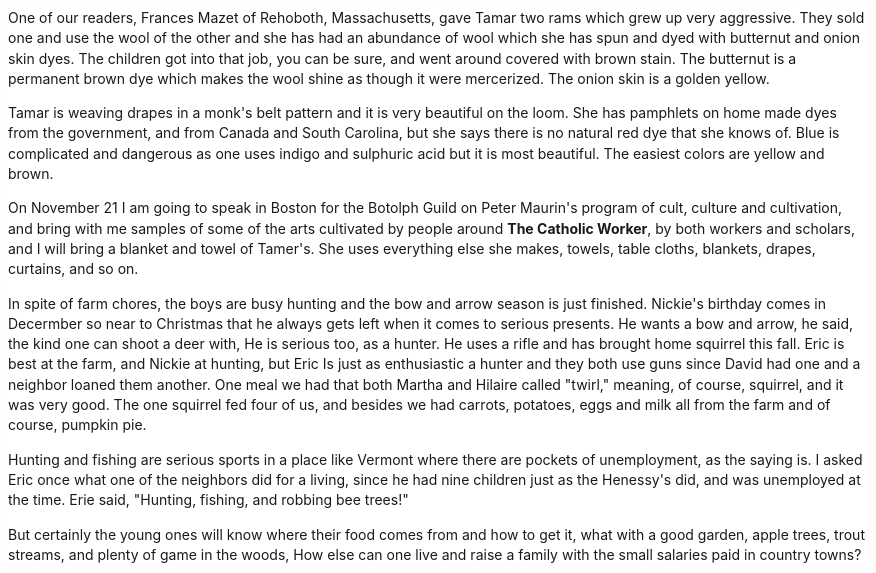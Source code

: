 One of our readers, Frances Mazet of Rehoboth, Massachusetts, gave Tamar
two rams which grew up very aggressive. They sold one and use the wool
of the other and she has had an abundance of wool which she has spun and
dyed with butternut and onion skin dyes. The children got into that job,
you can be sure, and went around covered with brown stain. The butternut
is a permanent brown dye which makes the wool shine as though it were
mercerized. The onion skin is a golden yellow.

Tamar is weaving drapes in a monk's belt pattern and it is very
beautiful on the loom. She has pamphlets on home made dyes from the
government, and from Canada and South Carolina, but she says there is no
natural red dye that she knows of. Blue is complicated and dangerous as
one uses indigo and sulphuric acid but it is most beautiful. The easiest
colors are yellow and brown.

On November 21 I am going to speak in Boston for the Botolph Guild on
Peter Maurin's program of cult, culture and cultivation, and bring with
me samples of some of the arts cultivated by people around **The
Catholic Worker**, by both workers and scholars, and I will bring a
blanket and towel of Tamer's. She uses everything else she makes,
towels, table cloths, blankets, drapes, curtains, and so on.

In spite of farm chores, the boys are busy hunting and the bow and arrow
season is just finished. Nickie's birthday comes in Decermber so near to
Christmas that he always gets left when it comes to serious presents. He
wants a bow and arrow, he said, the kind one can shoot a deer with, He
is serious too, as a hunter. He uses a rifle and has brought home
squirrel this fall. Eric is best at the farm, and Nickie at hunting, but
Eric Is just as enthusiastic a hunter and they both use guns since David
had one and a neighbor loaned them another. One meal we had that both
Martha and Hilaire called "twirl," meaning, of course, squirrel, and it
was very good. The one squirrel fed four of us, and besides we had
carrots, potatoes, eggs and milk all from the farm and of course,
pumpkin pie.

Hunting and fishing are serious sports in a place like Vermont where
there are pockets of unemployment, as the saying is. I asked Eric once
what one of the neighbors did for a living, since he had nine children
just as the Henessy's did, and was unemployed at the time. Erie said,
"Hunting, fishing, and robbing bee trees!"

But certainly the young ones will know where their food comes from and
how to get it, what with a good garden, apple trees, trout streams, and
plenty of game in the woods, How else can one live and raise a family
with the small salaries paid in country towns?

